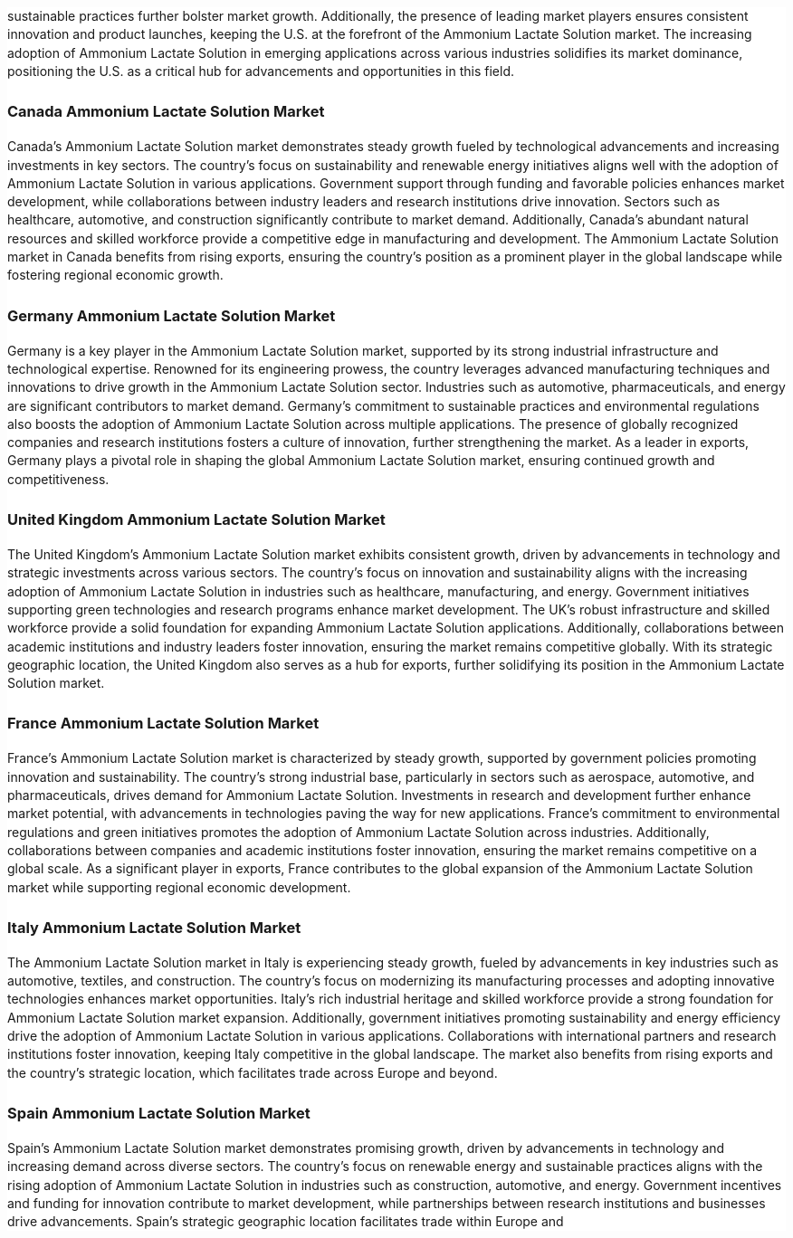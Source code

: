 sustainable practices further bolster market growth. Additionally, the presence of leading market players ensures consistent innovation and product launches, keeping the U.S. at the forefront of the Ammonium Lactate Solution market. The increasing adoption of Ammonium Lactate Solution in emerging applications across various industries solidifies its market dominance, positioning the U.S. as a critical hub for advancements and opportunities in this field.</p><h3>Canada Ammonium Lactate Solution Market</h3><p>Canada&rsquo;s Ammonium Lactate Solution market demonstrates steady growth fueled by technological advancements and increasing investments in key sectors. The country&rsquo;s focus on sustainability and renewable energy initiatives aligns well with the adoption of Ammonium Lactate Solution in various applications. Government support through funding and favorable policies enhances market development, while collaborations between industry leaders and research institutions drive innovation. Sectors such as healthcare, automotive, and construction significantly contribute to market demand. Additionally, Canada&rsquo;s abundant natural resources and skilled workforce provide a competitive edge in manufacturing and development. The Ammonium Lactate Solution market in Canada benefits from rising exports, ensuring the country&rsquo;s position as a prominent player in the global landscape while fostering regional economic growth.</p><h3>Germany Ammonium Lactate Solution Market</h3><p>Germany is a key player in the Ammonium Lactate Solution market, supported by its strong industrial infrastructure and technological expertise. Renowned for its engineering prowess, the country leverages advanced manufacturing techniques and innovations to drive growth in the Ammonium Lactate Solution sector. Industries such as automotive, pharmaceuticals, and energy are significant contributors to market demand. Germany&rsquo;s commitment to sustainable practices and environmental regulations also boosts the adoption of Ammonium Lactate Solution across multiple applications. The presence of globally recognized companies and research institutions fosters a culture of innovation, further strengthening the market. As a leader in exports, Germany plays a pivotal role in shaping the global Ammonium Lactate Solution market, ensuring continued growth and competitiveness.</p><h3>United Kingdom Ammonium Lactate Solution Market</h3><p>The United Kingdom&rsquo;s Ammonium Lactate Solution market exhibits consistent growth, driven by advancements in technology and strategic investments across various sectors. The country&rsquo;s focus on innovation and sustainability aligns with the increasing adoption of Ammonium Lactate Solution in industries such as healthcare, manufacturing, and energy. Government initiatives supporting green technologies and research programs enhance market development. The UK&rsquo;s robust infrastructure and skilled workforce provide a solid foundation for expanding Ammonium Lactate Solution applications. Additionally, collaborations between academic institutions and industry leaders foster innovation, ensuring the market remains competitive globally. With its strategic geographic location, the United Kingdom also serves as a hub for exports, further solidifying its position in the Ammonium Lactate Solution market.</p><h3>France Ammonium Lactate Solution Market</h3><p>France&rsquo;s Ammonium Lactate Solution market is characterized by steady growth, supported by government policies promoting innovation and sustainability. The country&rsquo;s strong industrial base, particularly in sectors such as aerospace, automotive, and pharmaceuticals, drives demand for Ammonium Lactate Solution. Investments in research and development further enhance market potential, with advancements in technologies paving the way for new applications. France&rsquo;s commitment to environmental regulations and green initiatives promotes the adoption of Ammonium Lactate Solution across industries. Additionally, collaborations between companies and academic institutions foster innovation, ensuring the market remains competitive on a global scale. As a significant player in exports, France contributes to the global expansion of the Ammonium Lactate Solution market while supporting regional economic development.</p><h3>Italy Ammonium Lactate Solution Market</h3><p>The Ammonium Lactate Solution market in Italy is experiencing steady growth, fueled by advancements in key industries such as automotive, textiles, and construction. The country&rsquo;s focus on modernizing its manufacturing processes and adopting innovative technologies enhances market opportunities. Italy&rsquo;s rich industrial heritage and skilled workforce provide a strong foundation for Ammonium Lactate Solution market expansion. Additionally, government initiatives promoting sustainability and energy efficiency drive the adoption of Ammonium Lactate Solution in various applications. Collaborations with international partners and research institutions foster innovation, keeping Italy competitive in the global landscape. The market also benefits from rising exports and the country&rsquo;s strategic location, which facilitates trade across Europe and beyond.</p><h3>Spain Ammonium Lactate Solution Market</h3><p>Spain&rsquo;s Ammonium Lactate Solution market demonstrates promising growth, driven by advancements in technology and increasing demand across diverse sectors. The country&rsquo;s focus on renewable energy and sustainable practices aligns with the rising adoption of Ammonium Lactate Solution in industries such as construction, automotive, and energy. Government incentives and funding for innovation contribute to market development, while partnerships between research institutions and businesses drive advancements. Spain&rsquo;s strategic geographic location facilitates trade within Europe and